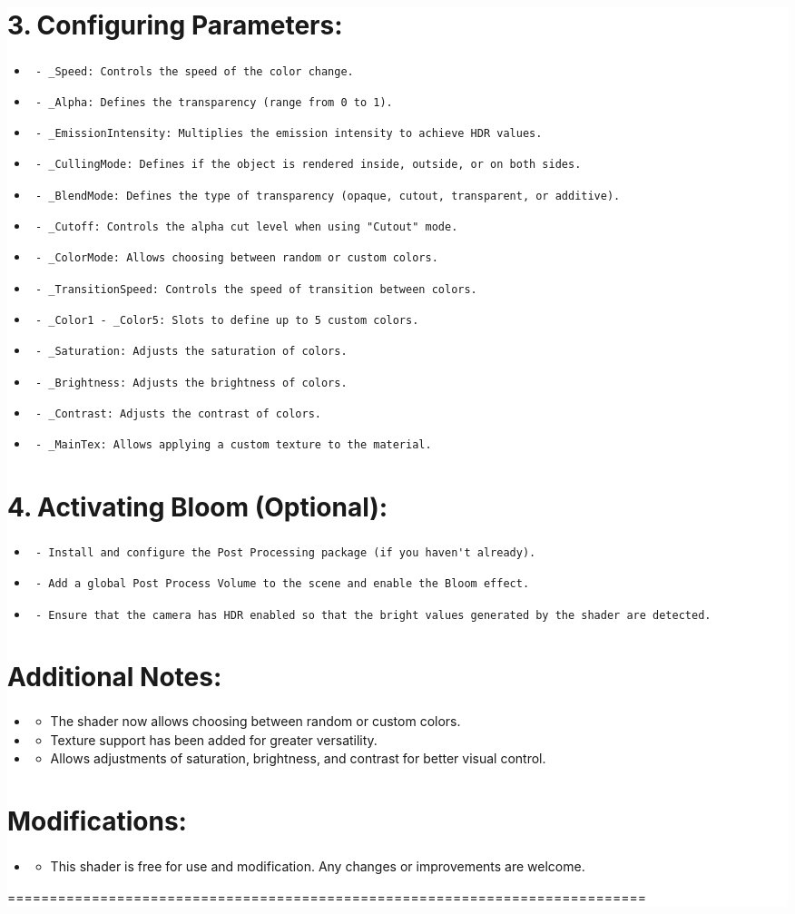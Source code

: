 #   3. Configuring Parameters:
*      - _Speed: Controls the speed of the color change.
*      - _Alpha: Defines the transparency (range from 0 to 1).
*      - _EmissionIntensity: Multiplies the emission intensity to achieve HDR values.
*      - _CullingMode: Defines if the object is rendered inside, outside, or on both sides.
*      - _BlendMode: Defines the type of transparency (opaque, cutout, transparent, or additive).
*      - _Cutoff: Controls the alpha cut level when using "Cutout" mode.
*      - _ColorMode: Allows choosing between random or custom colors.
*      - _TransitionSpeed: Controls the speed of transition between colors.
*      - _Color1 - _Color5: Slots to define up to 5 custom colors.
*      - _Saturation: Adjusts the saturation of colors.
*      - _Brightness: Adjusts the brightness of colors.
*      - _Contrast: Adjusts the contrast of colors.
*      - _MainTex: Allows applying a custom texture to the material.
 
#   4. Activating Bloom (Optional):
*      - Install and configure the Post Processing package (if you haven't already).
*      - Add a global Post Process Volume to the scene and enable the Bloom effect.
*      - Ensure that the camera has HDR enabled so that the bright values generated by the shader are detected.
 
# Additional Notes:
*   - The shader now allows choosing between random or custom colors.
*   - Texture support has been added for greater versatility.
*   - Allows adjustments of saturation, brightness, and contrast for better visual control.

# Modifications:
*   - This shader is free for use and modification. Any changes or improvements are welcome.

============================================================================

